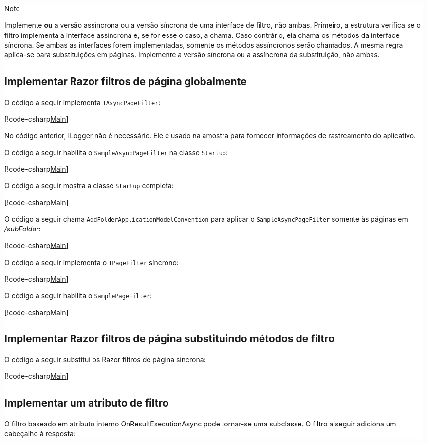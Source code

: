 > [!NOTE]
> Implemente **ou** a versão assíncrona ou a versão síncrona de uma interface de filtro, não ambas. Primeiro, a estrutura verifica se o filtro implementa a interface assíncrona e, se for esse o caso, a chama. Caso contrário, ela chama os métodos da interface síncrona. Se ambas as interfaces forem implementadas, somente os métodos assíncronos serão chamados. A mesma regra aplica-se para substituições em páginas. Implemente a versão síncrona ou a assíncrona da substituição, não ambas.

## <a name="implement-no-locrazor-page-filters-globally"></a>Implementar Razor filtros de página globalmente

O código a seguir implementa `IAsyncPageFilter`:

[!code-csharp[Main](filter/sample/PageFilter/Filters/SampleAsyncPageFilter.cs?name=snippet1)]

No código anterior, [ILogger](/dotnet/api/microsoft.extensions.logging.ilogger?view=aspnetcore-2.0) não é necessário. Ele é usado na amostra para fornecer informações de rastreamento do aplicativo.

O código a seguir habilita o `SampleAsyncPageFilter` na classe `Startup`:

[!code-csharp[Main](filter/sample/PageFilter/Startup.cs?name=snippet2&highlight=11)]

O código a seguir mostra a classe `Startup` completa:

[!code-csharp[Main](filter/sample/PageFilter/Startup.cs?name=snippet1)]

O código a seguir chama `AddFolderApplicationModelConvention` para aplicar o `SampleAsyncPageFilter` somente às páginas em */subFolder*:

[!code-csharp[Main](filter/sample/PageFilter/Startup2.cs?name=snippet2)]

O código a seguir implementa o `IPageFilter` síncrono:

[!code-csharp[Main](filter/sample/PageFilter/Filters/SamplePageFilter.cs?name=snippet1)]

O código a seguir habilita o `SamplePageFilter`:

[!code-csharp[Main](filter/sample/PageFilter/StartupSync.cs?name=snippet2&highlight=11)]

## <a name="implement-no-locrazor-page-filters-by-overriding-filter-methods"></a>Implementar Razor filtros de página substituindo métodos de filtro

O código a seguir substitui os Razor filtros de página síncrona:

[!code-csharp[Main](filter/sample/PageFilter/Pages/Index.cshtml.cs)]

<a name="ifa"></a>

## <a name="implement-a-filter-attribute"></a>Implementar um atributo de filtro

O filtro baseado em atributo interno [OnResultExecutionAsync](/dotnet/api/microsoft.aspnetcore.mvc.filters.iasyncresultfilter.onresultexecutionasync?view=aspnetcore-2.0#Microsoft_AspNetCore_Mvc_Filters_IAsyncResultFilter_OnResultExecutionAsync_Microsoft_AspNetCore_Mvc_Filters_ResultExecutingContext_Microsoft_AspNetCore_Mvc_Filters_ResultExecutionDelegate_) pode tornar-se uma subclasse. O filtro a seguir adiciona um cabeçalho à resposta:

